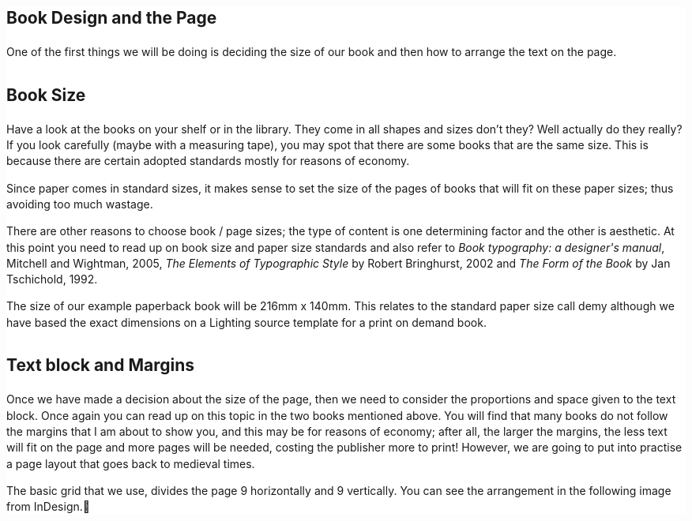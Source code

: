## Book Design and the Page

One of the first things we will be doing is deciding the size of our book and then how to arrange the text on the page.

## Book Size

Have a look at the books on your shelf or in the library. They come in all shapes and sizes don’t they? Well actually do they really? If you look carefully (maybe with a measuring tape), you may spot that there are some books that are the same size. This is because there are certain adopted standards mostly for reasons of economy.

Since paper comes in standard sizes, it makes sense to set the size of the pages of books that will fit on these paper sizes; thus avoiding too much wastage.

There are other reasons to choose book / page sizes; the type of content is one determining factor and the other is aesthetic. At this point you need to read up on book size and paper size standards and also refer to _Book typography: a designer's manual_, Mitchell and Wightman, 2005, _The Elements of Typographic Style_ by Robert Bringhurst, 2002 and _The Form of the Book_ by Jan Tschichold, 1992.

The size of our example paperback book will be 216mm x 140mm. This relates to the standard paper size call demy although we have based the exact dimensions on a Lighting source template for a print on demand book.

## Text block and Margins

Once we have made a decision about the size of the page, then we need to consider the proportions and space given to the text block. Once again you can read up on this topic in the two books mentioned above. You will find that many books do not follow the margins that I am about to show you, and this may be for reasons of economy; after all, the larger the margins, the less text will fit on the page and more pages will be needed, costing the publisher more to print! However, we are going to put into practise a page layout that goes back to medieval times.

The basic grid that we use, divides the page 9 horizontally and 9 vertically. You can see the arrangement in the following image from InDesign.
